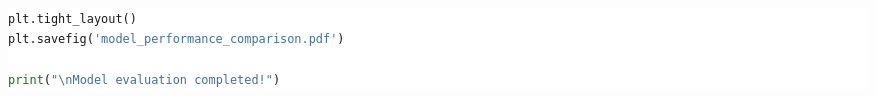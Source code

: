 ```python
plt.tight_layout()
plt.savefig('model_performance_comparison.pdf')

print("\nModel evaluation completed!") 